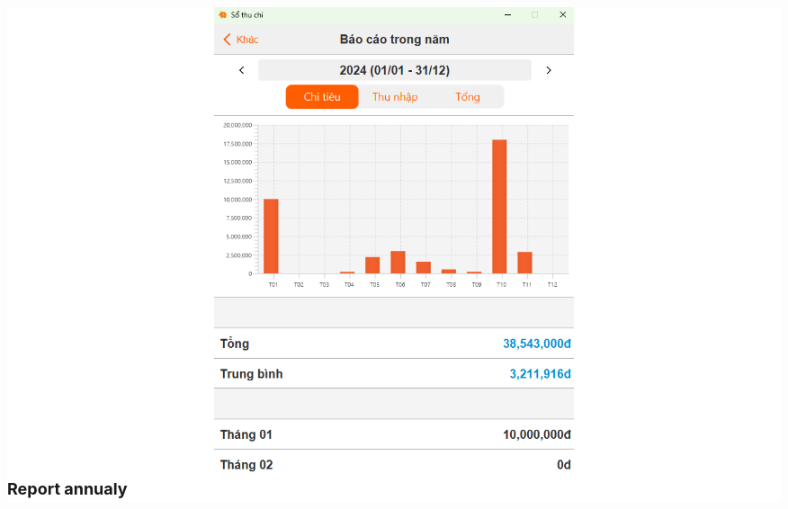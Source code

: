   <img src="./Demo images/report_annualy.png" alt="Report annualy" style="width:400px; display: block; margin: 0 auto;">
  <figcaption style="font-weight: bold; font-size: 18px;">Report annualy</figcaption>
</figure>

<figure style="text-align: center;">